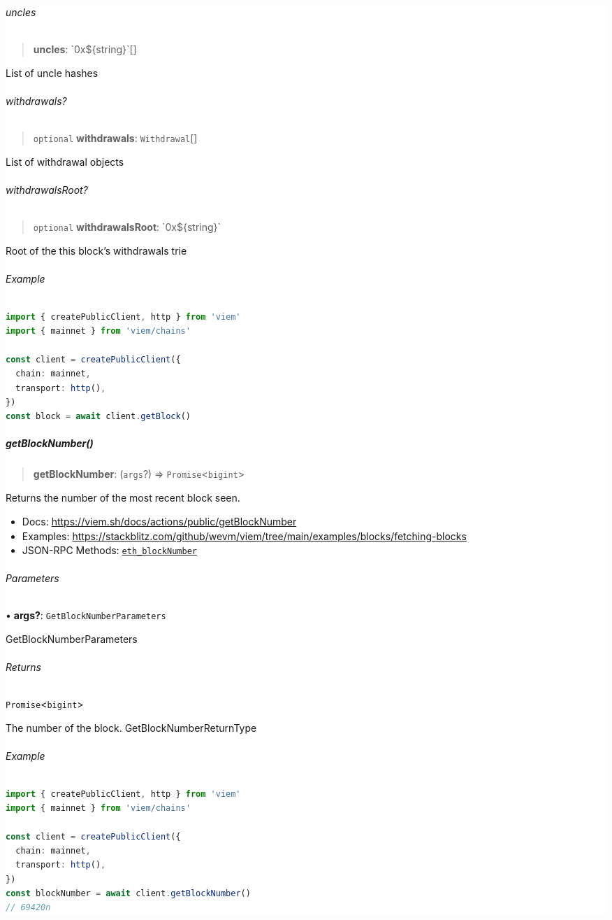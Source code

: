 ###### uncles

> **uncles**: \`0x$\{string\}\`[]

List of uncle hashes

###### withdrawals?

> `optional` **withdrawals**: `Withdrawal`[]

List of withdrawal objects

###### withdrawalsRoot?

> `optional` **withdrawalsRoot**: \`0x$\{string\}\`

Root of the this block’s withdrawals trie

###### Example

```ts
import { createPublicClient, http } from 'viem'
import { mainnet } from 'viem/chains'

const client = createPublicClient({
  chain: mainnet,
  transport: http(),
})
const block = await client.getBlock()
```

##### getBlockNumber()

> **getBlockNumber**: (`args`?) => `Promise`\<`bigint`\>

Returns the number of the most recent block seen.

- Docs: https://viem.sh/docs/actions/public/getBlockNumber
- Examples: https://stackblitz.com/github/wevm/viem/tree/main/examples/blocks/fetching-blocks
- JSON-RPC Methods: [`eth_blockNumber`](https://ethereum.org/en/developers/docs/apis/json-rpc/#eth_blocknumber)

###### Parameters

• **args?**: `GetBlockNumberParameters`

GetBlockNumberParameters

###### Returns

`Promise`\<`bigint`\>

The number of the block. GetBlockNumberReturnType

###### Example

```ts
import { createPublicClient, http } from 'viem'
import { mainnet } from 'viem/chains'

const client = createPublicClient({
  chain: mainnet,
  transport: http(),
})
const blockNumber = await client.getBlockNumber()
// 69420n
```
